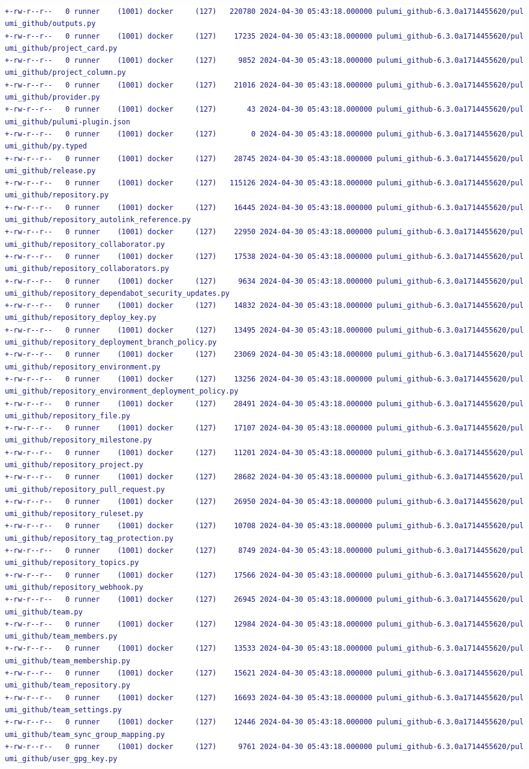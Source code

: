 ```diff
+-rw-r--r--   0 runner    (1001) docker     (127)   220780 2024-04-30 05:43:18.000000 pulumi_github-6.3.0a1714455620/pulumi_github/outputs.py
+-rw-r--r--   0 runner    (1001) docker     (127)    17235 2024-04-30 05:43:18.000000 pulumi_github-6.3.0a1714455620/pulumi_github/project_card.py
+-rw-r--r--   0 runner    (1001) docker     (127)     9852 2024-04-30 05:43:18.000000 pulumi_github-6.3.0a1714455620/pulumi_github/project_column.py
+-rw-r--r--   0 runner    (1001) docker     (127)    21016 2024-04-30 05:43:18.000000 pulumi_github-6.3.0a1714455620/pulumi_github/provider.py
+-rw-r--r--   0 runner    (1001) docker     (127)       43 2024-04-30 05:43:18.000000 pulumi_github-6.3.0a1714455620/pulumi_github/pulumi-plugin.json
+-rw-r--r--   0 runner    (1001) docker     (127)        0 2024-04-30 05:43:18.000000 pulumi_github-6.3.0a1714455620/pulumi_github/py.typed
+-rw-r--r--   0 runner    (1001) docker     (127)    28745 2024-04-30 05:43:18.000000 pulumi_github-6.3.0a1714455620/pulumi_github/release.py
+-rw-r--r--   0 runner    (1001) docker     (127)   115126 2024-04-30 05:43:18.000000 pulumi_github-6.3.0a1714455620/pulumi_github/repository.py
+-rw-r--r--   0 runner    (1001) docker     (127)    16445 2024-04-30 05:43:18.000000 pulumi_github-6.3.0a1714455620/pulumi_github/repository_autolink_reference.py
+-rw-r--r--   0 runner    (1001) docker     (127)    22950 2024-04-30 05:43:18.000000 pulumi_github-6.3.0a1714455620/pulumi_github/repository_collaborator.py
+-rw-r--r--   0 runner    (1001) docker     (127)    17538 2024-04-30 05:43:18.000000 pulumi_github-6.3.0a1714455620/pulumi_github/repository_collaborators.py
+-rw-r--r--   0 runner    (1001) docker     (127)     9634 2024-04-30 05:43:18.000000 pulumi_github-6.3.0a1714455620/pulumi_github/repository_dependabot_security_updates.py
+-rw-r--r--   0 runner    (1001) docker     (127)    14832 2024-04-30 05:43:18.000000 pulumi_github-6.3.0a1714455620/pulumi_github/repository_deploy_key.py
+-rw-r--r--   0 runner    (1001) docker     (127)    13495 2024-04-30 05:43:18.000000 pulumi_github-6.3.0a1714455620/pulumi_github/repository_deployment_branch_policy.py
+-rw-r--r--   0 runner    (1001) docker     (127)    23069 2024-04-30 05:43:18.000000 pulumi_github-6.3.0a1714455620/pulumi_github/repository_environment.py
+-rw-r--r--   0 runner    (1001) docker     (127)    13256 2024-04-30 05:43:18.000000 pulumi_github-6.3.0a1714455620/pulumi_github/repository_environment_deployment_policy.py
+-rw-r--r--   0 runner    (1001) docker     (127)    28491 2024-04-30 05:43:18.000000 pulumi_github-6.3.0a1714455620/pulumi_github/repository_file.py
+-rw-r--r--   0 runner    (1001) docker     (127)    17107 2024-04-30 05:43:18.000000 pulumi_github-6.3.0a1714455620/pulumi_github/repository_milestone.py
+-rw-r--r--   0 runner    (1001) docker     (127)    11201 2024-04-30 05:43:18.000000 pulumi_github-6.3.0a1714455620/pulumi_github/repository_project.py
+-rw-r--r--   0 runner    (1001) docker     (127)    28682 2024-04-30 05:43:18.000000 pulumi_github-6.3.0a1714455620/pulumi_github/repository_pull_request.py
+-rw-r--r--   0 runner    (1001) docker     (127)    26950 2024-04-30 05:43:18.000000 pulumi_github-6.3.0a1714455620/pulumi_github/repository_ruleset.py
+-rw-r--r--   0 runner    (1001) docker     (127)    10708 2024-04-30 05:43:18.000000 pulumi_github-6.3.0a1714455620/pulumi_github/repository_tag_protection.py
+-rw-r--r--   0 runner    (1001) docker     (127)     8749 2024-04-30 05:43:18.000000 pulumi_github-6.3.0a1714455620/pulumi_github/repository_topics.py
+-rw-r--r--   0 runner    (1001) docker     (127)    17566 2024-04-30 05:43:18.000000 pulumi_github-6.3.0a1714455620/pulumi_github/repository_webhook.py
+-rw-r--r--   0 runner    (1001) docker     (127)    26945 2024-04-30 05:43:18.000000 pulumi_github-6.3.0a1714455620/pulumi_github/team.py
+-rw-r--r--   0 runner    (1001) docker     (127)    12984 2024-04-30 05:43:18.000000 pulumi_github-6.3.0a1714455620/pulumi_github/team_members.py
+-rw-r--r--   0 runner    (1001) docker     (127)    13533 2024-04-30 05:43:18.000000 pulumi_github-6.3.0a1714455620/pulumi_github/team_membership.py
+-rw-r--r--   0 runner    (1001) docker     (127)    15621 2024-04-30 05:43:18.000000 pulumi_github-6.3.0a1714455620/pulumi_github/team_repository.py
+-rw-r--r--   0 runner    (1001) docker     (127)    16693 2024-04-30 05:43:18.000000 pulumi_github-6.3.0a1714455620/pulumi_github/team_settings.py
+-rw-r--r--   0 runner    (1001) docker     (127)    12446 2024-04-30 05:43:18.000000 pulumi_github-6.3.0a1714455620/pulumi_github/team_sync_group_mapping.py
+-rw-r--r--   0 runner    (1001) docker     (127)     9761 2024-04-30 05:43:18.000000 pulumi_github-6.3.0a1714455620/pulumi_github/user_gpg_key.py
```